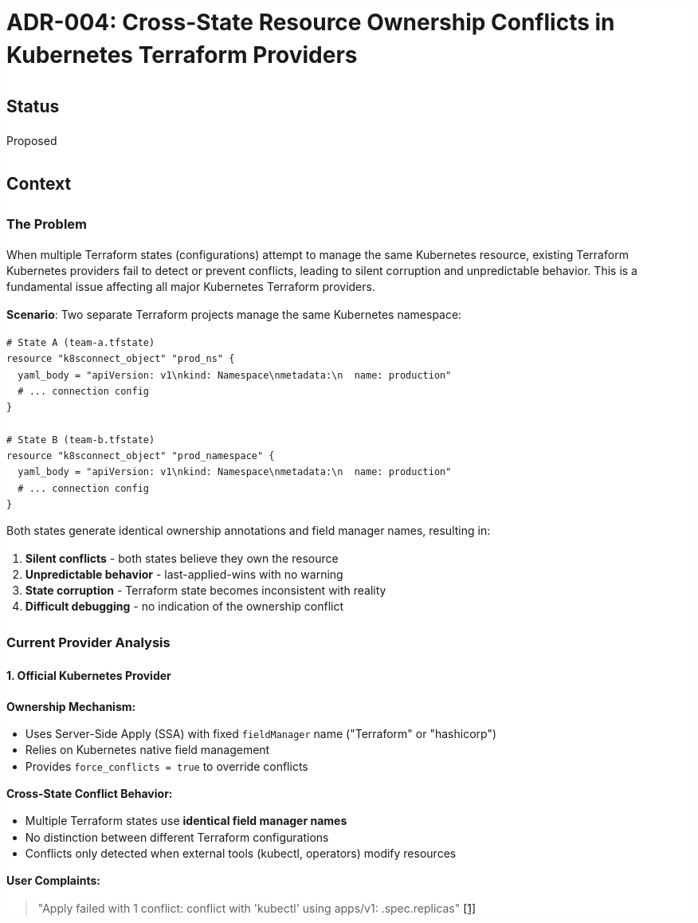 # ADR-004: Cross-State Resource Ownership Conflicts in Kubernetes Terraform Providers

## Status
Proposed

## Context

### The Problem

When multiple Terraform states (configurations) attempt to manage the same Kubernetes resource, existing Terraform Kubernetes providers fail to detect or prevent conflicts, leading to silent corruption and unpredictable behavior. This is a fundamental issue affecting all major Kubernetes Terraform providers.

**Scenario**: Two separate Terraform projects manage the same Kubernetes namespace:
```hcl
# State A (team-a.tfstate)
resource "k8sconnect_object" "prod_ns" {
  yaml_body = "apiVersion: v1\nkind: Namespace\nmetadata:\n  name: production"
  # ... connection config
}

# State B (team-b.tfstate) 
resource "k8sconnect_object" "prod_namespace" {
  yaml_body = "apiVersion: v1\nkind: Namespace\nmetadata:\n  name: production"  
  # ... connection config
}
```

Both states generate identical ownership annotations and field manager names, resulting in:
1. **Silent conflicts** - both states believe they own the resource
2. **Unpredictable behavior** - last-applied-wins with no warning
3. **State corruption** - Terraform state becomes inconsistent with reality
4. **Difficult debugging** - no indication of the ownership conflict

### Current Provider Analysis

#### 1. Official Kubernetes Provider

**Ownership Mechanism:**
- Uses Server-Side Apply (SSA) with fixed `fieldManager` name ("Terraform" or "hashicorp")
- Relies on Kubernetes native field management
- Provides `force_conflicts = true` to override conflicts

**Cross-State Conflict Behavior:**
- Multiple Terraform states use **identical field manager names**
- No distinction between different Terraform configurations
- Conflicts only detected when external tools (kubectl, operators) modify resources

**User Complaints:**
> "Apply failed with 1 conflict: conflict with 'kubectl' using apps/v1: .spec.replicas" [[1]](https://github.com/hashicorp/terraform-provider-kubernetes-alpha/issues/134)
